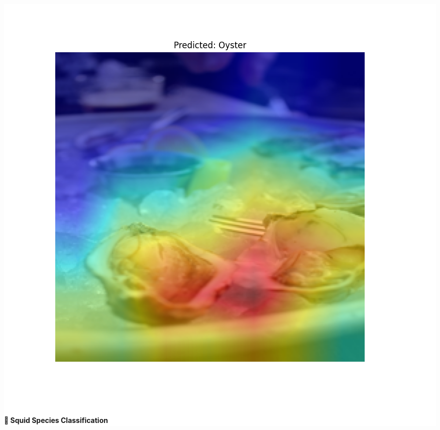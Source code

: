 ![Oyster Grad-CAM](outputs/visualizations/gradcam_Oyster_9a4e16ebca5aa320.png)

**🦑 Squid Species Classification**